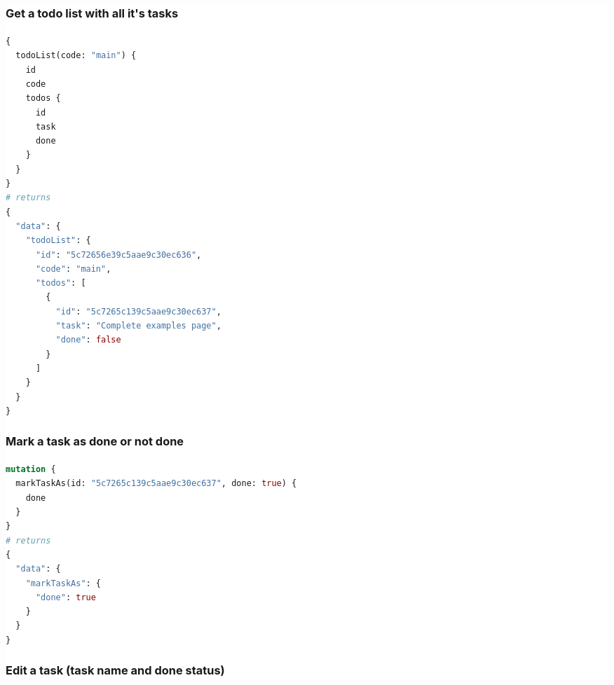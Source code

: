 ### Get a todo list with all it's tasks

```graphql
{
  todoList(code: "main") {
    id
    code
    todos {
      id
      task
      done
    }
  }
}
# returns
{
  "data": {
    "todoList": {
      "id": "5c72656e39c5aae9c30ec636",
      "code": "main",
      "todos": [
        {
          "id": "5c7265c139c5aae9c30ec637",
          "task": "Complete examples page",
          "done": false
        }
      ]
    }
  }
}
```

### Mark a task as done or not done

```graphql
mutation {
  markTaskAs(id: "5c7265c139c5aae9c30ec637", done: true) {
    done
  }
}
# returns
{
  "data": {
    "markTaskAs": {
      "done": true
    }
  }
}
```

### Edit a task (task name and done status)
